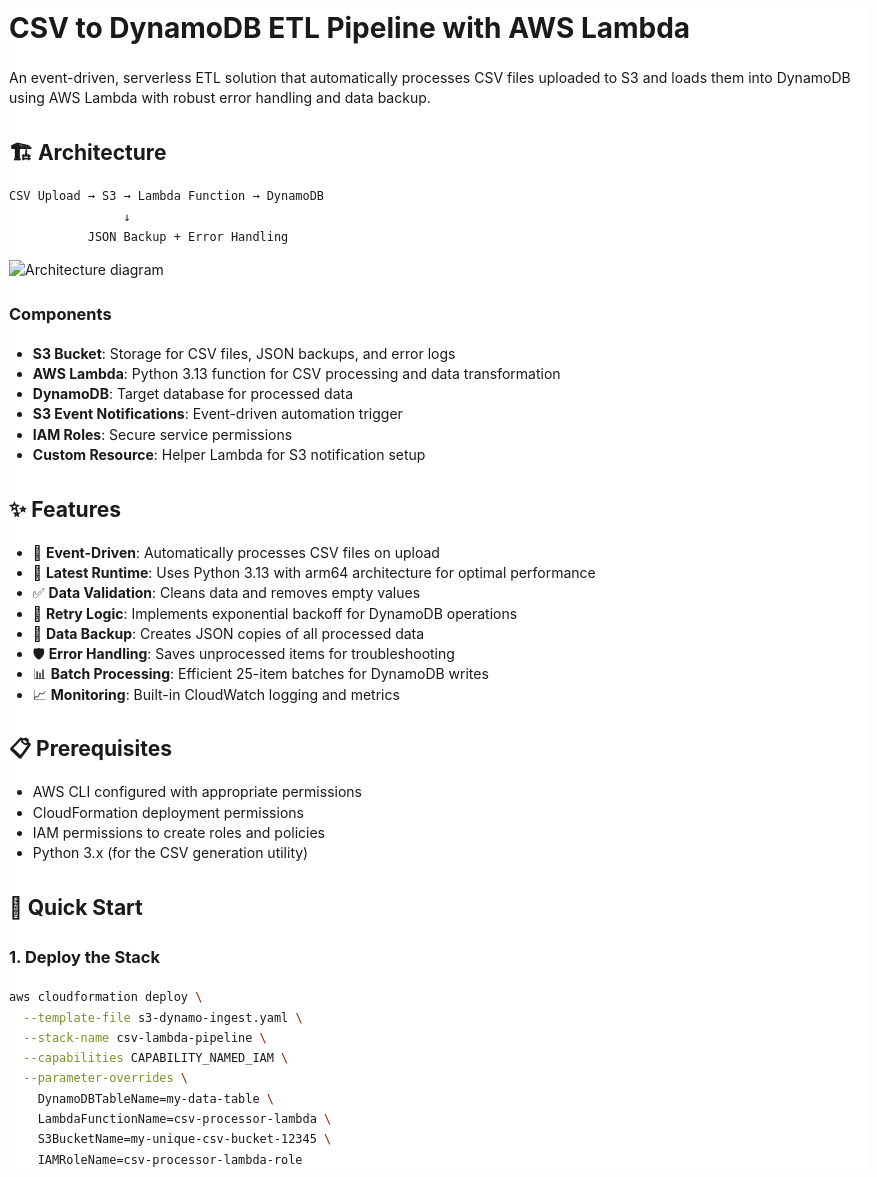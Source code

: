# CSV to DynamoDB ETL Pipeline with AWS Lambda

An event-driven, serverless ETL solution that automatically processes CSV files uploaded to S3 and loads them into DynamoDB using AWS Lambda with robust error handling and data backup.

## 🏗️ Architecture

```
CSV Upload → S3 → Lambda Function → DynamoDB
                ↓
           JSON Backup + Error Handling
```

![Architecture diagram](https://d2908q01vomqb2.cloudfront.net/887309d048beef83ad3eabf2a79a64a389ab1c9f/2025/05/05/DBBLOG-diagram-update-1-1024x474.png)

### Components
- **S3 Bucket**: Storage for CSV files, JSON backups, and error logs
- **AWS Lambda**: Python 3.13 function for CSV processing and data transformation
- **DynamoDB**: Target database for processed data
- **S3 Event Notifications**: Event-driven automation trigger
- **IAM Roles**: Secure service permissions
- **Custom Resource**: Helper Lambda for S3 notification setup

## ✨ Features

- 🚀 **Event-Driven**: Automatically processes CSV files on upload
- 🔄 **Latest Runtime**: Uses Python 3.13 with arm64 architecture for optimal performance
- ✅ **Data Validation**: Cleans data and removes empty values
- 🔁 **Retry Logic**: Implements exponential backoff for DynamoDB operations
- 💾 **Data Backup**: Creates JSON copies of all processed data
- 🛡️ **Error Handling**: Saves unprocessed items for troubleshooting
- 📊 **Batch Processing**: Efficient 25-item batches for DynamoDB writes
- 📈 **Monitoring**: Built-in CloudWatch logging and metrics

## 📋 Prerequisites

- AWS CLI configured with appropriate permissions
- CloudFormation deployment permissions
- IAM permissions to create roles and policies
- Python 3.x (for the CSV generation utility)

## 🚀 Quick Start

### 1. Deploy the Stack

```bash
aws cloudformation deploy \
  --template-file s3-dynamo-ingest.yaml \
  --stack-name csv-lambda-pipeline \
  --capabilities CAPABILITY_NAMED_IAM \
  --parameter-overrides \
    DynamoDBTableName=my-data-table \
    LambdaFunctionName=csv-processor-lambda \
    S3BucketName=my-unique-csv-bucket-12345 \
    IAMRoleName=csv-processor-lambda-role
```
